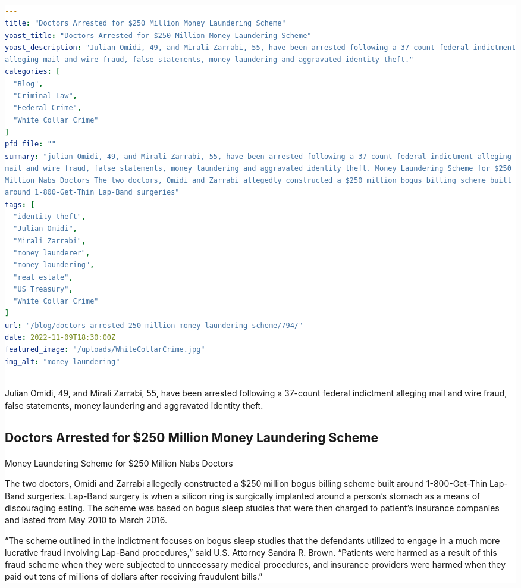 ```yaml
---
title: "Doctors Arrested for $250 Million Money Laundering Scheme"
yoast_title: "Doctors Arrested for $250 Million Money Laundering Scheme"
yoast_description: "Julian Omidi, 49, and Mirali Zarrabi, 55, have been arrested following a 37-count federal indictment alleging mail and wire fraud, false statements, money laundering and aggravated identity theft."
categories: [
  "Blog",
  "Criminal Law",
  "Federal Crime",
  "White Collar Crime"
]
pfd_file: ""
summary: "julian Omidi, 49, and Mirali Zarrabi, 55, have been arrested following a 37-count federal indictment alleging mail and wire fraud, false statements, money laundering and aggravated identity theft. Money Laundering Scheme for $250 Million Nabs Doctors The two doctors, Omidi and Zarrabi allegedly constructed a $250 million bogus billing scheme built around 1-800-Get-Thin Lap-Band surgeries"
tags: [
  "identity theft",
  "Julian Omidi",
  "Mirali Zarrabi",
  "money launderer",
  "money laundering",
  "real estate",
  "US Treasury",
  "White Collar Crime"
]
url: "/blog/doctors-arrested-250-million-money-laundering-scheme/794/"
date: 2022-11-09T18:30:00Z
featured_image: "/uploads/WhiteCollarCrime.jpg"
img_alt: "money laundering"
---
```

Julian Omidi, 49, and Mirali Zarrabi, 55, have been arrested following a 37-count federal indictment alleging mail and wire fraud, false statements, money laundering and aggravated identity theft.

## Doctors Arrested for $250 Million Money Laundering Scheme

Money Laundering Scheme for $250 Million Nabs Doctors

The two doctors, Omidi and Zarrabi allegedly constructed a $250 million bogus billing scheme built around 1-800-Get-Thin Lap-Band surgeries. Lap-Band surgery is when a silicon ring is surgically implanted around a person’s stomach as a means of discouraging eating. The scheme was based on bogus sleep studies that were then charged to patient’s insurance companies and lasted from May 2010 to March 2016.

“The scheme outlined in the indictment focuses on bogus sleep studies that the defendants utilized to engage in a much more lucrative fraud involving Lap-Band procedures,” said U.S. Attorney Sandra R. Brown. “Patients were harmed as a result of this fraud scheme when they were subjected to unnecessary medical procedures, and insurance providers were harmed when they paid out tens of millions of dollars after receiving fraudulent bills.”
